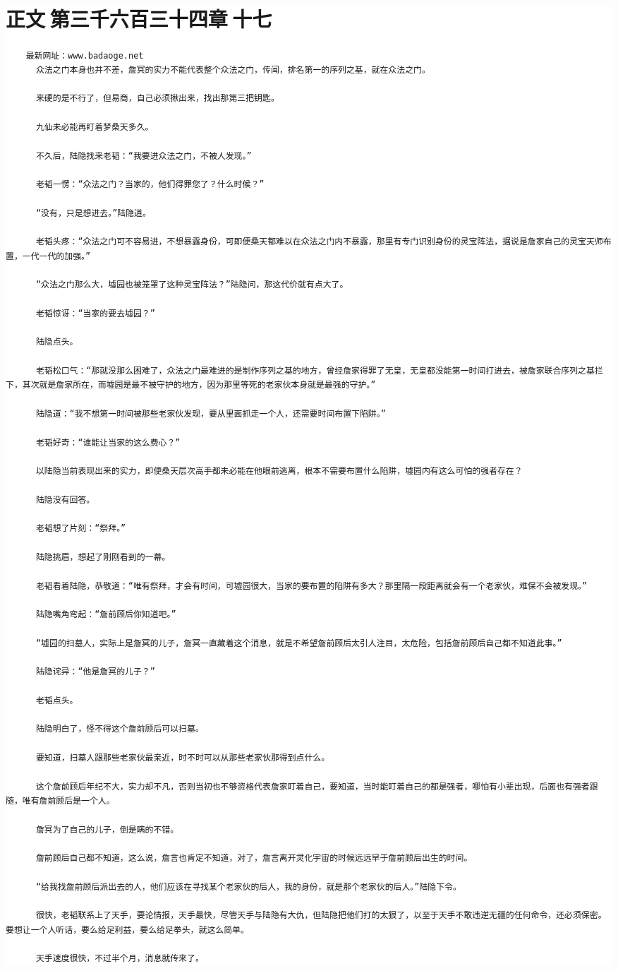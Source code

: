 # 正文 第三千六百三十四章 十七
        最新网址：www.badaoge.net
          众法之门本身也并不差，詹冥的实力不能代表整个众法之门，传闻，排名第一的序列之基，就在众法之门。
      
          来硬的是不行了，但易商，自己必须揪出来，找出那第三把钥匙。
      
          九仙未必能再盯着梦桑天多久。
      
          不久后，陆隐找来老韬：“我要进众法之门，不被人发现。”
      
          老韬一愣：“众法之门？当家的，他们得罪您了？什么时候？”
      
          “没有，只是想进去。”陆隐道。
      
          老韬头疼：“众法之门可不容易进，不想暴露身份，可即便桑天都难以在众法之门内不暴露，那里有专门识别身份的灵宝阵法，据说是詹家自己的灵宝天师布置，一代一代的加强。”
      
          “众法之门那么大，墟园也被笼罩了这种灵宝阵法？”陆隐问，那这代价就有点大了。
      
          老韬惊讶：“当家的要去墟园？”
      
          陆隐点头。
      
          老韬松口气：“那就没那么困难了，众法之门最难进的是制作序列之基的地方，曾经詹家得罪了无皇，无皇都没能第一时间打进去，被詹家联合序列之基拦下，其次就是詹家所在，而墟园是最不被守护的地方，因为那里等死的老家伙本身就是最强的守护。”
      
          陆隐道：“我不想第一时间被那些老家伙发现，要从里面抓走一个人，还需要时间布置下陷阱。”
      
          老韬好奇：“谁能让当家的这么费心？”
      
          以陆隐当前表现出来的实力，即便桑天层次高手都未必能在他眼前逃离，根本不需要布置什么陷阱，墟园内有这么可怕的强者存在？
      
          陆隐没有回答。
      
          老韬想了片刻：“祭拜。”
      
          陆隐挑眉，想起了刚刚看到的一幕。
      
          老韬看着陆隐，恭敬道：“唯有祭拜，才会有时间，可墟园很大，当家的要布置的陷阱有多大？那里隔一段距离就会有一个老家伙，难保不会被发现。”
      
          陆隐嘴角弯起：“詹前顾后你知道吧。”
      
          “墟园的扫墓人，实际上是詹冥的儿子，詹冥一直藏着这个消息，就是不希望詹前顾后太引人注目，太危险，包括詹前顾后自己都不知道此事。”
      
          陆隐诧异：“他是詹冥的儿子？”
      
          老韬点头。
      
          陆隐明白了，怪不得这个詹前顾后可以扫墓。
      
          要知道，扫墓人跟那些老家伙最亲近，时不时可以从那些老家伙那得到点什么。
      
          这个詹前顾后年纪不大，实力却不凡，否则当初也不够资格代表詹家盯着自己，要知道，当时能盯着自己的都是强者，哪怕有小辈出现，后面也有强者跟随，唯有詹前顾后是一个人。
      
          詹冥为了自己的儿子，倒是瞒的不错。
      
          詹前顾后自己都不知道，这么说，詹言也肯定不知道，对了，詹言离开灵化宇宙的时候远远早于詹前顾后出生的时间。
      
          “给我找詹前顾后派出去的人，他们应该在寻找某个老家伙的后人，我的身份，就是那个老家伙的后人。”陆隐下令。
      
          很快，老韬联系上了天手，要论情报，天手最快，尽管天手与陆隐有大仇，但陆隐把他们打的太狠了，以至于天手不敢违逆无疆的任何命令，还必须保密。要想让一个人听话，要么给足利益，要么给足拳头，就这么简单。
      
          天手速度很快，不过半个月，消息就传来了。
      